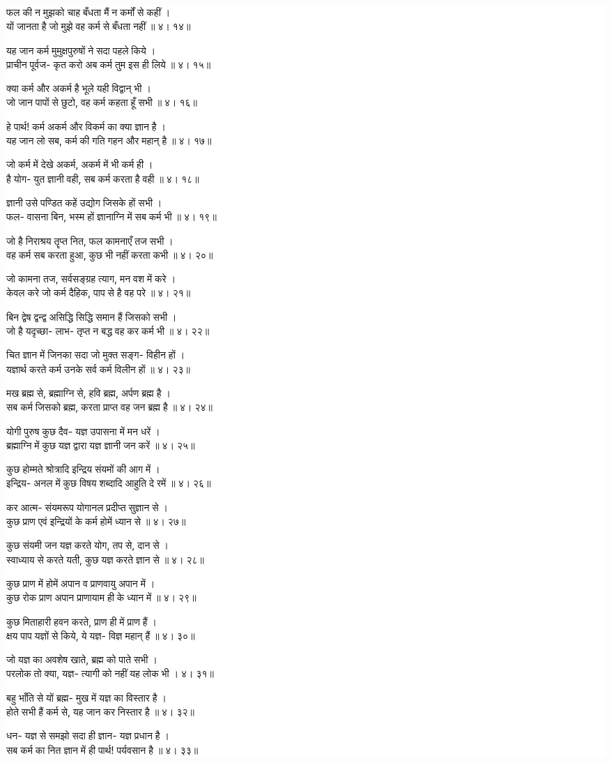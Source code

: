 फल की न मुझको चाह बँधता मैं न कर्मों से कहीं ।  
यों जानता है जो मुझे वह कर्म से बँधता नहीं ॥ ४। १४॥  
  
यह जान कर्म मुमुक्षपुरुषों ने सदा पहले किये ।  
प्राचीन पूर्वज- कृत करो अब कर्म तुम इस ही लिये ॥ ४। १५॥  
  
क्या कर्म और अकर्म है भूले यही विद्वान् भी ।  
जो जान पापों से छुटो,  वह कर्म कहता हूँ सभी ॥ ४। १६॥  
  
हे पार्थ!  कर्म अकर्म और विकर्म का क्या ज्ञान है ।  
यह जान लो सब,  कर्म की गति गहन और महान् है ॥ ४। १७॥  
  
जो कर्म में देखे अकर्म,  अकर्म में भी कर्म ही ।  
है योग- युत ज्ञानी वही,  सब कर्म करता है वही ॥ ४। १८॥  
  
ज्ञानी उसे पण्डित कहें उद्योग जिसके हों सभी ।  
फल- वासना बिन,  भस्म हों ज्ञानाग्नि में सब कर्म भी ॥ ४। १९॥  
  
जो है निराश्रय तॄप्त नित,  फल कामनाएँ तज सभी ।  
वह कर्म सब करता हुआ,  कुछ भी नहीं करता कभी ॥ ४। २०॥  
  
जो कामना तज,  सर्वसङ्ग्रह त्याग,  मन वश में करे ।  
केवल करे जो कर्म दैहिक,  पाप से है वह परे ॥ ४। २१॥  
  
बिन द्वेष द्वन्द्व असिद्धि सिद्धि समान हैं जिसको सभी ।  
जो है यदृच्छा- लाभ- तृप्त न बद्ध वह कर कर्म भी ॥ ४। २२॥  
  
चित ज्ञान में जिनका सदा जो मुक्त सङ्ग- विहीन हों ।  
यज्ञार्थ करते कर्म उनके सर्व कर्म विलीन हों ॥ ४। २३॥  
  
मख ब्रह्म से,  ब्रह्माग्नि से,  हवि ब्रह्म,  अर्पण ब्रह्म है ।  
सब कर्म जिसको ब्रह्म,  करता प्राप्त वह जन ब्रह्म है ॥ ४। २४॥  
  
योगी पुरुष कुछ दैव- यज्ञ उपासना में मन धरें ।  
ब्रह्माग्नि में कुछ यज्ञ द्वारा यज्ञ ज्ञानी जन करें ॥ ४। २५॥  
  
कुछ होम्मते श्रोत्रादि इन्द्रिय संयमों की आग में ।  
इन्द्रिय- अनल में कुछ विषय शब्दादि आहुति दे रमें ॥ ४। २६॥  
  
कर आत्म- संयमरूप योगानल प्रदीप्त सुज्ञान से ।  
कुछ प्राण एवं इन्द्रियों के कर्म होमें ध्यान से ॥ ४। २७॥  
  
कुछ संयमी जन यज्ञ करते योग,  तप से,  दान से ।  
स्वाध्याय से करते यती,  कुछ यज्ञ करते ज्ञान से ॥ ४। २८॥  
  
कुछ प्राण में होमें अपान व प्राणवायु अपान में ।  
कुछ रोक प्राण अपान प्राणायाम ही के ध्यान में ॥ ४। २९॥  
  
कुछ मिताहारी हवन करते,  प्राण ही में प्राण हैं ।  
क्षय पाप यज्ञों से किये,  ये यज्ञ- विज्ञ महान् हैं ॥ ४। ३०॥  
  
जो यज्ञ का अवशेष खाते,  ब्रह्म को पाते सभी ।  
परलोक तो क्या,  यज्ञ- त्यागी को नहीं यह लोक भी । ४। ३१॥  
  
बहु भाँति से यों ब्रह्म- मुख में यज्ञ का विस्तार है ।  
होते सभी हैं कर्म से,  यह जान कर निस्तार है ॥ ४। ३२॥  
  
धन- यज्ञ से समझो सदा ही ज्ञान- यज्ञ प्रधान है ।  
सब कर्म का नित ज्ञान में ही पार्थ!  पर्यवसान है ॥ ४। ३३॥  
  